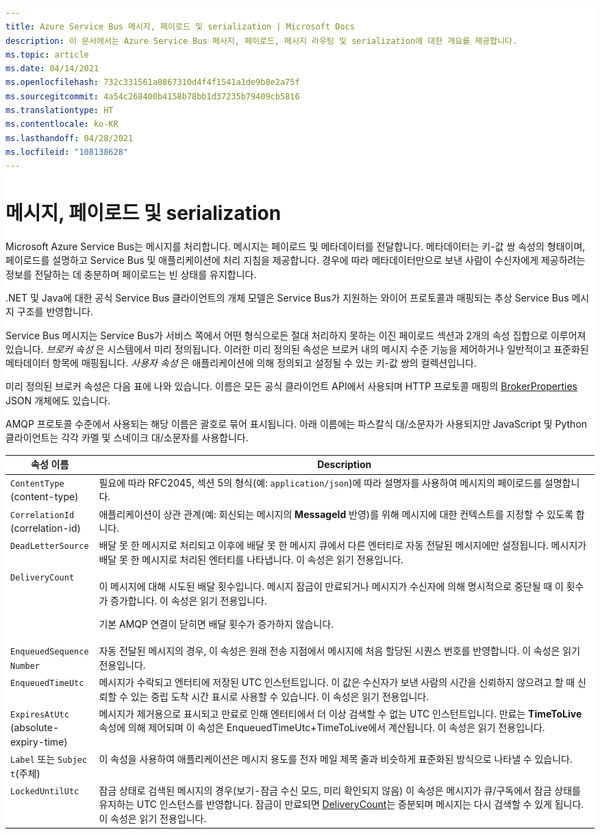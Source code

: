 ```yaml
---
title: Azure Service Bus 메시지, 페이로드 및 serialization | Microsoft Docs
description: 이 문서에서는 Azure Service Bus 메시지, 페이로드, 메시지 라우팅 및 serialization에 대한 개요를 제공합니다.
ms.topic: article
ms.date: 04/14/2021
ms.openlocfilehash: 732c331561a8867310d4f4f1541a1de9b8e2a75f
ms.sourcegitcommit: 4a54c268400b4158b78bb1d37235b79409cb5816
ms.translationtype: HT
ms.contentlocale: ko-KR
ms.lasthandoff: 04/28/2021
ms.locfileid: "108138628"
---
```

# <a name="messages-payloads-and-serialization"></a>메시지, 페이로드 및 serialization

Microsoft Azure Service Bus는 메시지를 처리합니다. 메시지는 페이로드 및 메타데이터를 전달합니다. 메타데이터는 키-값 쌍 속성의 형태이며, 페이로드를 설명하고 Service Bus 및 애플리케이션에 처리 지침을 제공합니다. 경우에 따라 메타데이터만으로 보낸 사람이 수신자에게 제공하려는 정보를 전달하는 데 충분하며 페이로드는 빈 상태를 유지합니다.

.NET 및 Java에 대한 공식 Service Bus 클라이언트의 개체 모델은 Service Bus가 지원하는 와이어 프로토콜과 매핑되는 추상 Service Bus 메시지 구조를 반영합니다.
 
Service Bus 메시지는 Service Bus가 서비스 쪽에서 어떤 형식으로든 절대 처리하지 못하는 이진 페이로드 섹션과 2개의 속성 집합으로 이루어져 있습니다. *브로커 속성* 은 시스템에서 미리 정의됩니다. 이러한 미리 정의된 속성은 브로커 내의 메시지 수준 기능을 제어하거나 일반적이고 표준화된 메타데이터 항목에 매핑됩니다. *사용자 속성* 은 애플리케이션에 의해 정의되고 설정될 수 있는 키-값 쌍의 컬렉션입니다.
 
미리 정의된 브로커 속성은 다음 표에 나와 있습니다. 이름은 모든 공식 클라이언트 API에서 사용되며 HTTP 프로토콜 매핑의 [BrokerProperties](/rest/api/servicebus/introduction) JSON 개체에도 있습니다.
 
AMQP 프로토콜 수준에서 사용되는 해당 이름은 괄호로 묶어 표시됩니다. 아래 이름에는 파스칼식 대/소문자가 사용되지만 JavaScript 및 Python 클라이언트는 각각 카멜 및 스네이크 대/소문자를 사용합니다.

| 속성 이름                         | Description                                                                                                                                                                                                                                                                                                                                                                                                                               |
|---------------------------------------|-------------------------------------------------------------------------------------------------------------------------------------------------------------------------------------------------------------------------------------------------------------------------------------------------------------------------------------------------------------------------------------------------------------------------------------------|
| `ContentType`(content-type)           | 필요에 따라 RFC2045, 섹션 5의 형식(예: `application/json`)에 따라 설명자를 사용하여 메시지의 페이로드를 설명합니다.                                                                                                                                                                                                                                                                                             |
| `CorrelationId`(correlation-id)       | 애플리케이션이 상관 관계(예: 회신되는 메시지의 **MessageId** 반영)를 위해 메시지에 대한 컨텍스트를 지정할 수 있도록 합니다.                                                                                                                                                                                                                                                                  |
| `DeadLetterSource`                      | 배달 못 한 메시지로 처리되고 이후에 배달 못 한 메시지 큐에서 다른 엔터티로 자동 전달된 메시지에만 설정됩니다. 메시지가 배달 못 한 메시지로 처리된 엔터티를 나타냅니다. 이 속성은 읽기 전용입니다.                                                                                                                                                                                                                                  |
| `DeliveryCount`                         | <p>이 메시지에 대해 시도된 배달 횟수입니다. 메시지 잠금이 만료되거나 메시지가 수신자에 의해 명시적으로 중단될 때 이 횟수가 증가합니다. 이 속성은 읽기 전용입니다.</p> <p>기본 AMQP 연결이 닫히면 배달 횟수가 증가하지 않습니다.</p>                                                                                                                                                                                                                                                 |
| `EnqueuedSequenceNumber`                | 자동 전달된 메시지의 경우, 이 속성은 원래 전송 지점에서 메시지에 처음 할당된 시퀀스 번호를 반영합니다. 이 속성은 읽기 전용입니다.                                                                                                                                                                                                                                                                |
| `EnqueuedTimeUtc`                       | 메시지가 수락되고 엔터티에 저장된 UTC 인스턴트입니다. 이 값은 수신자가 보낸 사람의 시간을 신뢰하지 않으려고 할 때 신뢰할 수 있는 중립 도착 시간 표시로 사용할 수 있습니다. 이 속성은 읽기 전용입니다.                                                                                                                                                                                                   |
| `ExpiresAtUtc`(absolute-expiry-time) | 메시지가 제거용으로 표시되고 만료로 인해 엔터티에서 더 이상 검색할 수 없는 UTC 인스턴트입니다. 만료는 **TimeToLive** 속성에 의해 제어되며 이 속성은 EnqueuedTimeUtc+TimeToLive에서 계산됩니다. 이 속성은 읽기 전용입니다.                                                                                                                                                                           |
| `Label` 또는 `Subject`(주체)                       | 이 속성을 사용하여 애플리케이션은 메시지 용도를 전자 메일 제목 줄과 비슷하게 표준화된 방식으로 나타낼 수 있습니다.                                                                                                                                                                                                                                                                                  |
| `LockedUntilUtc`                        | 잠금 상태로 검색된 메시지의 경우(보기-잠금 수신 모드, 미리 확인되지 않음) 이 속성은 메시지가 큐/구독에서 잠금 상태를 유지하는 UTC 인스턴스를 반영합니다. 잠금이 만료되면 [DeliveryCount](/dotnet/api/microsoft.servicebus.messaging.brokeredmessage.deliverycount)는 증분되며 메시지는 다시 검색할 수 있게 됩니다. 이 속성은 읽기 전용입니다.                                                                                                                         |